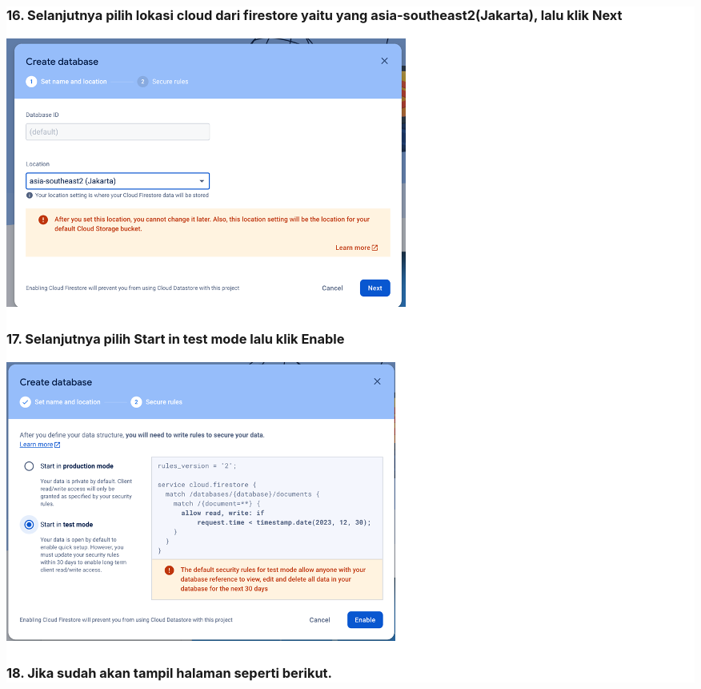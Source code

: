 ### 16.	Selanjutnya pilih lokasi cloud dari firestore yaitu yang asia-southeast2(Jakarta), lalu klik Next

![Alt text](./bab9_image/image_14.png)

### 17.	Selanjutnya pilih Start in test mode lalu klik Enable

![Alt text](./bab9_image/image_15.png)

### 18.	Jika sudah akan tampil halaman seperti berikut.
